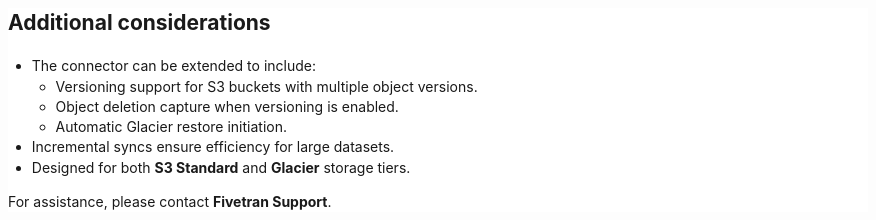
## Additional considerations

- The connector can be extended to include:
    - Versioning support for S3 buckets with multiple object versions.
    - Object deletion capture when versioning is enabled.
    - Automatic Glacier restore initiation.
- Incremental syncs ensure efficiency for large datasets.
- Designed for both **S3 Standard** and **Glacier** storage tiers.

For assistance, please contact **Fivetran Support**.
